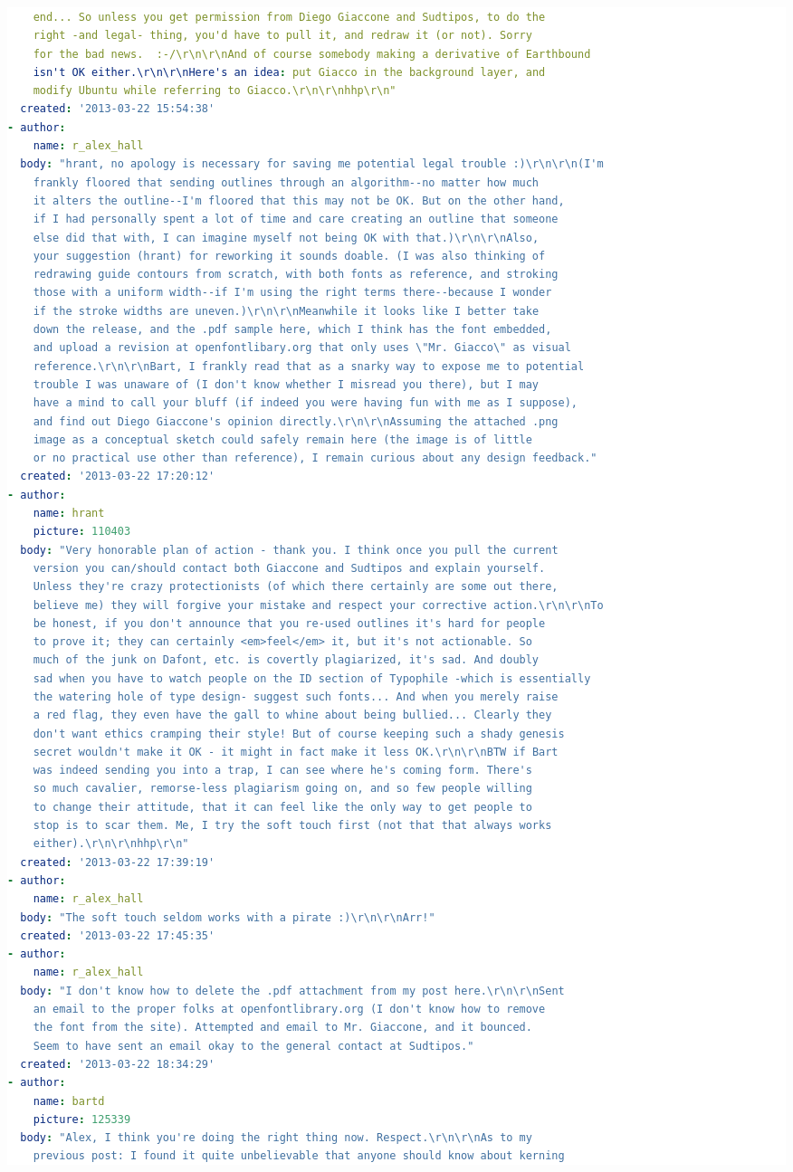 ```yaml
    end... So unless you get permission from Diego Giaccone and Sudtipos, to do the
    right -and legal- thing, you'd have to pull it, and redraw it (or not). Sorry
    for the bad news.  :-/\r\n\r\nAnd of course somebody making a derivative of Earthbound
    isn't OK either.\r\n\r\nHere's an idea: put Giacco in the background layer, and
    modify Ubuntu while referring to Giacco.\r\n\r\nhhp\r\n"
  created: '2013-03-22 15:54:38'
- author:
    name: r_alex_hall
  body: "hrant, no apology is necessary for saving me potential legal trouble :)\r\n\r\n(I'm
    frankly floored that sending outlines through an algorithm--no matter how much
    it alters the outline--I'm floored that this may not be OK. But on the other hand,
    if I had personally spent a lot of time and care creating an outline that someone
    else did that with, I can imagine myself not being OK with that.)\r\n\r\nAlso,
    your suggestion (hrant) for reworking it sounds doable. (I was also thinking of
    redrawing guide contours from scratch, with both fonts as reference, and stroking
    those with a uniform width--if I'm using the right terms there--because I wonder
    if the stroke widths are uneven.)\r\n\r\nMeanwhile it looks like I better take
    down the release, and the .pdf sample here, which I think has the font embedded,
    and upload a revision at openfontlibary.org that only uses \"Mr. Giacco\" as visual
    reference.\r\n\r\nBart, I frankly read that as a snarky way to expose me to potential
    trouble I was unaware of (I don't know whether I misread you there), but I may
    have a mind to call your bluff (if indeed you were having fun with me as I suppose),
    and find out Diego Giaccone's opinion directly.\r\n\r\nAssuming the attached .png
    image as a conceptual sketch could safely remain here (the image is of little
    or no practical use other than reference), I remain curious about any design feedback."
  created: '2013-03-22 17:20:12'
- author:
    name: hrant
    picture: 110403
  body: "Very honorable plan of action - thank you. I think once you pull the current
    version you can/should contact both Giaccone and Sudtipos and explain yourself.
    Unless they're crazy protectionists (of which there certainly are some out there,
    believe me) they will forgive your mistake and respect your corrective action.\r\n\r\nTo
    be honest, if you don't announce that you re-used outlines it's hard for people
    to prove it; they can certainly <em>feel</em> it, but it's not actionable. So
    much of the junk on Dafont, etc. is covertly plagiarized, it's sad. And doubly
    sad when you have to watch people on the ID section of Typophile -which is essentially
    the watering hole of type design- suggest such fonts... And when you merely raise
    a red flag, they even have the gall to whine about being bullied... Clearly they
    don't want ethics cramping their style! But of course keeping such a shady genesis
    secret wouldn't make it OK - it might in fact make it less OK.\r\n\r\nBTW if Bart
    was indeed sending you into a trap, I can see where he's coming form. There's
    so much cavalier, remorse-less plagiarism going on, and so few people willing
    to change their attitude, that it can feel like the only way to get people to
    stop is to scar them. Me, I try the soft touch first (not that that always works
    either).\r\n\r\nhhp\r\n"
  created: '2013-03-22 17:39:19'
- author:
    name: r_alex_hall
  body: "The soft touch seldom works with a pirate :)\r\n\r\nArr!"
  created: '2013-03-22 17:45:35'
- author:
    name: r_alex_hall
  body: "I don't know how to delete the .pdf attachment from my post here.\r\n\r\nSent
    an email to the proper folks at openfontlibrary.org (I don't know how to remove
    the font from the site). Attempted and email to Mr. Giaccone, and it bounced.
    Seem to have sent an email okay to the general contact at Sudtipos."
  created: '2013-03-22 18:34:29'
- author:
    name: bartd
    picture: 125339
  body: "Alex, I think you're doing the right thing now. Respect.\r\n\r\nAs to my
    previous post: I found it quite unbelievable that anyone should know about kerning
```